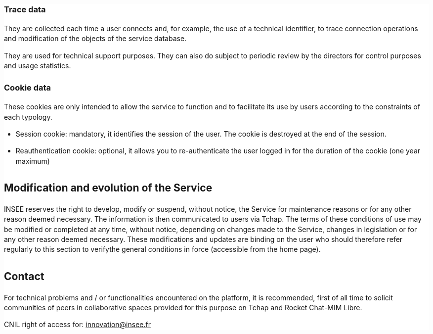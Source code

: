 ### Trace data

They are collected each time a user connects and, for example,
the use of a technical identifier, to trace connection operations and
modification of the objects of the service database.

They are used for technical support purposes. They can also do
subject to periodic review by the directors for control purposes and usage statistics.

### Cookie data

These cookies are only intended to allow the service to function and
to facilitate its use by users according to the constraints of each typology.

- Session cookie: mandatory, it identifies the session of
the user. The cookie is destroyed at the end of the session.

- Reauthentication cookie: optional, it allows you to re-authenticate
the user logged in for the duration of the cookie (one year maximum)

## Modification and evolution of the Service

INSEE reserves the right to develop, modify or suspend,
without notice, the Service for maintenance reasons or for any other
reason deemed necessary. The information is then communicated to users via Tchap.
The terms of these conditions of use may be modified or
completed at any time, without notice, depending on changes
made to the Service, changes in legislation or for any other reason
deemed necessary. These modifications and updates are binding on the user who
should therefore refer regularly to this section to verifythe
general conditions in force (accessible from the home page).

## Contact

For technical problems and / or
functionalities encountered on the platform, it is recommended, first of all
time to solicit communities of peers in collaborative spaces
provided for this purpose on Tchap and Rocket Chat-MIM Libre.

CNIL right of access for: <innovation@insee.fr>